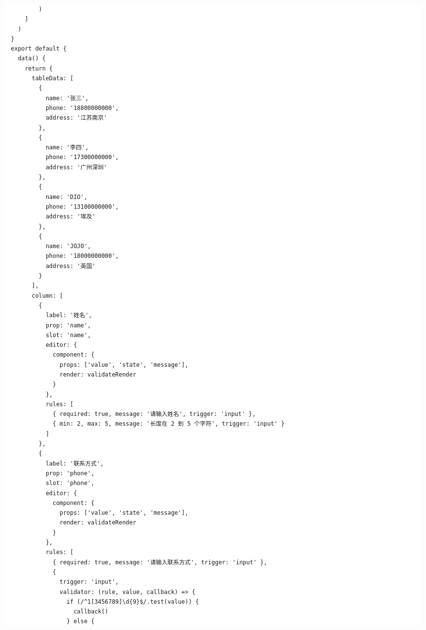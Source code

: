```html
          )
      ]
    )
  }
  export default {
    data() {
      return {
        tableData: [
          {
            name: '张三',
            phone: '18800000000',
            address: '江苏南京'
          },
          {
            name: '李四',
            phone: '17300000000',
            address: '广州深圳'
          },
          {
            name: 'DIO',
            phone: '13100000000',
            address: '埃及'
          },
          {
            name: 'JOJO',
            phone: '18000000000',
            address: '英国'
          }
        ],
        column: [
          {
            label: '姓名',
            prop: 'name',
            slot: 'name',
            editor: {
              component: {
                props: ['value', 'state', 'message'],
                render: validateRender
              }
            },
            rules: [
              { required: true, message: '请输入姓名', trigger: 'input' },
              { min: 2, max: 5, message: '长度在 2 到 5 个字符', trigger: 'input' }
            ]
          },
          {
            label: '联系方式',
            prop: 'phone',
            slot: 'phone',
            editor: {
              component: {
                props: ['value', 'state', 'message'],
                render: validateRender
              }
            },
            rules: [
              { required: true, message: '请输入联系方式', trigger: 'input' },
              {
                trigger: 'input',
                validator: (rule, value, callback) => {
                  if (/^1[3456789]\d{9}$/.test(value)) {
                    callback()
                  } else {
```